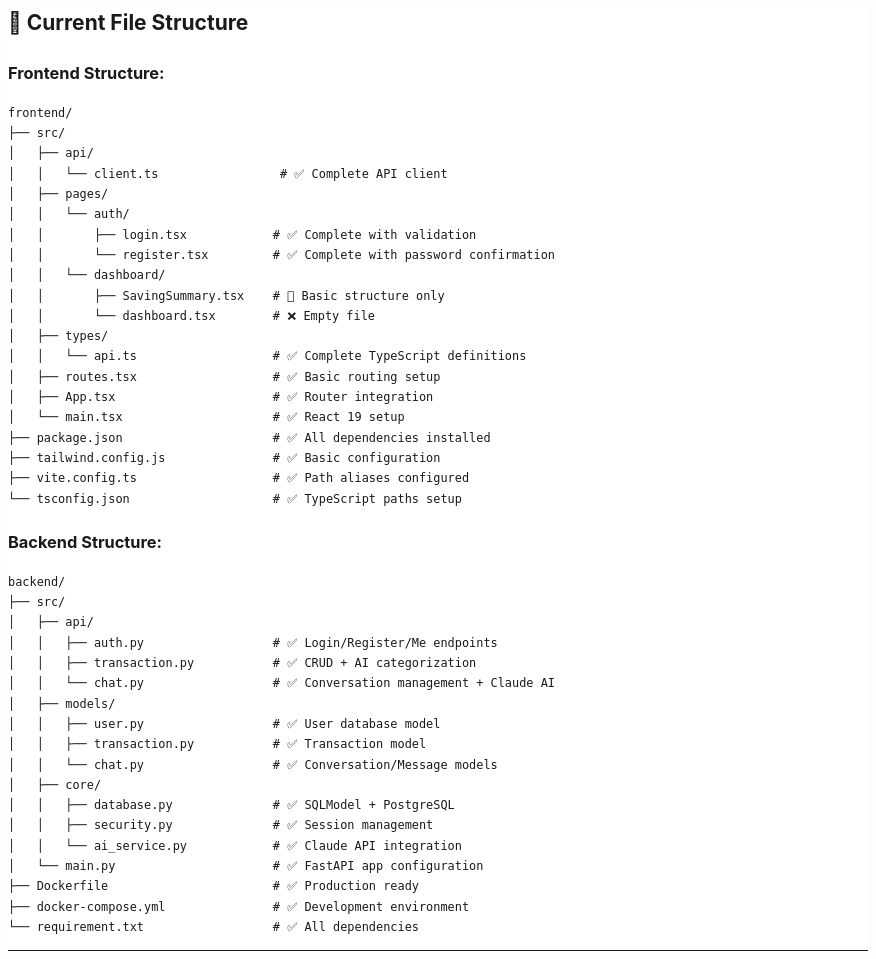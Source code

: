 
## 📁 **Current File Structure**

### **Frontend Structure:**
```
frontend/
├── src/
│   ├── api/
│   │   └── client.ts                 # ✅ Complete API client
│   ├── pages/
│   │   └── auth/
│   │       ├── login.tsx            # ✅ Complete with validation
│   │       └── register.tsx         # ✅ Complete with password confirmation
│   │   └── dashboard/
│   │       ├── SavingSummary.tsx    # 🔄 Basic structure only
│   │       └── dashboard.tsx        # ❌ Empty file
│   ├── types/
│   │   └── api.ts                   # ✅ Complete TypeScript definitions
│   ├── routes.tsx                   # ✅ Basic routing setup
│   ├── App.tsx                      # ✅ Router integration
│   └── main.tsx                     # ✅ React 19 setup
├── package.json                     # ✅ All dependencies installed
├── tailwind.config.js               # ✅ Basic configuration
├── vite.config.ts                   # ✅ Path aliases configured
└── tsconfig.json                    # ✅ TypeScript paths setup
```

### **Backend Structure:**
```
backend/
├── src/
│   ├── api/
│   │   ├── auth.py                  # ✅ Login/Register/Me endpoints
│   │   ├── transaction.py           # ✅ CRUD + AI categorization
│   │   └── chat.py                  # ✅ Conversation management + Claude AI
│   ├── models/
│   │   ├── user.py                  # ✅ User database model
│   │   ├── transaction.py           # ✅ Transaction model
│   │   └── chat.py                  # ✅ Conversation/Message models
│   ├── core/
│   │   ├── database.py              # ✅ SQLModel + PostgreSQL
│   │   ├── security.py              # ✅ Session management
│   │   └── ai_service.py            # ✅ Claude API integration
│   └── main.py                      # ✅ FastAPI app configuration
├── Dockerfile                       # ✅ Production ready
├── docker-compose.yml               # ✅ Development environment
└── requirement.txt                  # ✅ All dependencies
```

---
